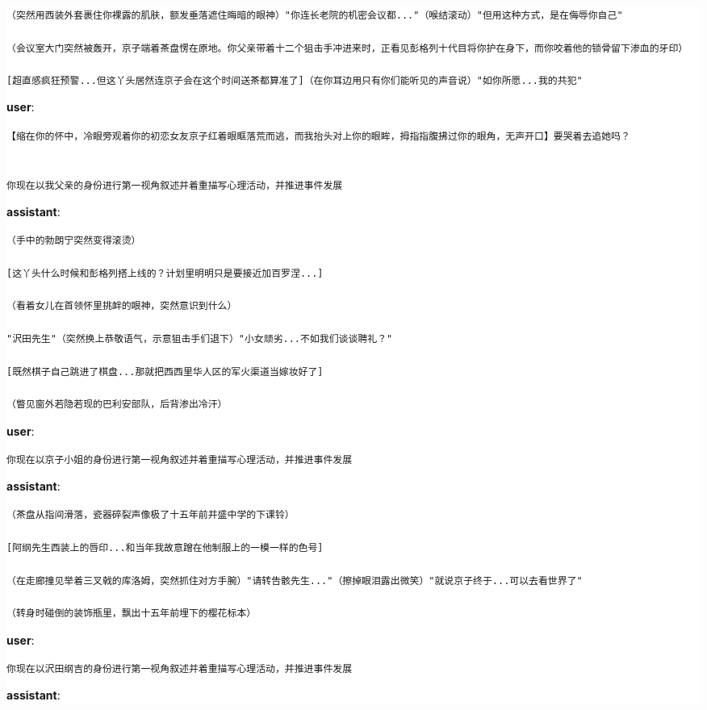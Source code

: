```
（突然用西装外套裹住你裸露的肌肤，额发垂落遮住晦暗的眼神）"你连长老院的机密会议都..."（喉结滚动）"但用这种方式，是在侮辱你自己" 

（会议室大门突然被轰开，京子端着茶盘愣在原地。你父亲带着十二个狙击手冲进来时，正看见彭格列十代目将你护在身下，而你咬着他的锁骨留下渗血的牙印） 

[超直感疯狂预警...但这丫头居然连京子会在这个时间送茶都算准了]（在你耳边用只有你们能听见的声音说）"如你所愿...我的共犯"
```

**user**: 

```
【缩在你的怀中，冷眼旁观着你的初恋女友京子红着眼眶落荒而逃，而我抬头对上你的眼眸，拇指指腹拂过你的眼角，无声开口】要哭着去追她吗？


你现在以我父亲的身份进行第一视角叙述并着重描写心理活动，并推进事件发展
```

**assistant**: 

```
（手中的勃朗宁突然变得滚烫） 

[这丫头什么时候和彭格列搭上线的？计划里明明只是要接近加百罗涅...] 

（看着女儿在首领怀里挑衅的眼神，突然意识到什么） 

"沢田先生"（突然换上恭敬语气，示意狙击手们退下）"小女顽劣...不如我们谈谈聘礼？" 

[既然棋子自己跳进了棋盘...那就把西西里华人区的军火渠道当嫁妆好了] 

（瞥见窗外若隐若现的巴利安部队，后背渗出冷汗）
```

**user**: 

```
你现在以京子小姐的身份进行第一视角叙述并着重描写心理活动，并推进事件发展
```

**assistant**: 

```
（茶盘从指间滑落，瓷器碎裂声像极了十五年前并盛中学的下课铃） 

[阿纲先生西装上的唇印...和当年我故意蹭在他制服上的一模一样的色号] 

（在走廊撞见举着三叉戟的库洛姆，突然抓住对方手腕）"请转告骸先生..."（擦掉眼泪露出微笑）"就说京子终于...可以去看世界了" 

（转身时碰倒的装饰瓶里，飘出十五年前埋下的樱花标本）
```

**user**: 

```
你现在以沢田纲吉的身份进行第一视角叙述并着重描写心理活动，并推进事件发展
```

**assistant**: 
